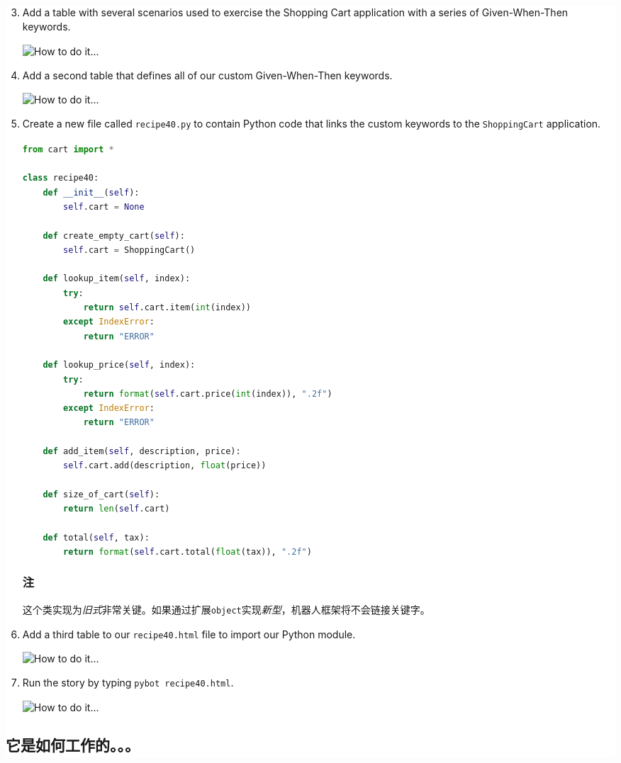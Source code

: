 3.  Add a table with several scenarios used to exercise the Shopping Cart application with a series of Given-When-Then keywords.

    ![How to do it...](graphics/4668_05_015.jpg)

4.  Add a second table that defines all of our custom Given-When-Then keywords.

    ![How to do it...](graphics/4668_05_016.jpg)

5.  Create a new file called `recipe40.py` to contain Python code that links the custom keywords to the `ShoppingCart` application.

    ```py
    from cart import *

    class recipe40:
        def __init__(self):
            self.cart = None

        def create_empty_cart(self):
            self.cart = ShoppingCart()

        def lookup_item(self, index):
            try:
                return self.cart.item(int(index))
            except IndexError:
                return "ERROR"

        def lookup_price(self, index):
            try:
                return format(self.cart.price(int(index)), ".2f")
            except IndexError:
                return "ERROR"

        def add_item(self, description, price):
            self.cart.add(description, float(price))

        def size_of_cart(self):
            return len(self.cart)

        def total(self, tax):
            return format(self.cart.total(float(tax)), ".2f")
    ```

    ### 注

    这个类实现为*旧式*非常关键。如果通过扩展`object`实现*新型*，机器人框架将不会链接关键字。

6.  Add a third table to our `recipe40.html` file to import our Python module.

    ![How to do it...](graphics/4668_05_017.jpg)

7.  Run the story by typing `pybot recipe40.html`.

    ![How to do it...](graphics/4668_05_018.jpg)

## 它是如何工作的。。。
